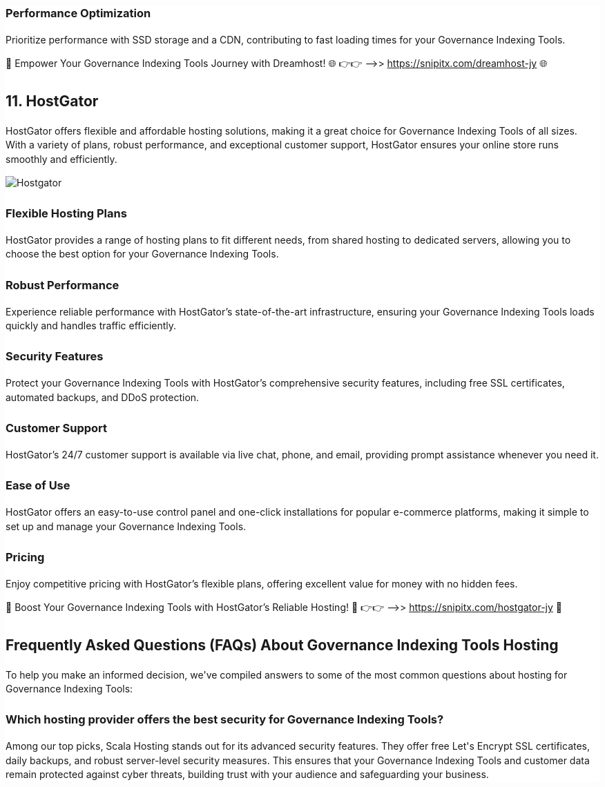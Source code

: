 ### Performance Optimization
Prioritize performance with SSD storage and a CDN, contributing to fast loading times for your Governance Indexing Tools.

🚀 Empower Your Governance Indexing Tools Journey with Dreamhost! 🌐
👉👉 -->> https://snipitx.com/dreamhost-jy 🌐

## 11. HostGator

HostGator offers flexible and affordable hosting solutions, making it a great choice for Governance Indexing Tools of all sizes. With a variety of plans, robust performance, and exceptional customer support, HostGator ensures your online store runs smoothly and efficiently.

![Hostgator](https://i.imgur.com/SNC0dSu.jpeg "Hostgator Hosting")

### Flexible Hosting Plans
HostGator provides a range of hosting plans to fit different needs, from shared hosting to dedicated servers, allowing you to choose the best option for your Governance Indexing Tools.

### Robust Performance
Experience reliable performance with HostGator’s state-of-the-art infrastructure, ensuring your Governance Indexing Tools loads quickly and handles traffic efficiently.

### Security Features
Protect your Governance Indexing Tools with HostGator’s comprehensive security features, including free SSL certificates, automated backups, and DDoS protection.

### Customer Support
HostGator’s 24/7 customer support is available via live chat, phone, and email, providing prompt assistance whenever you need it.

### Ease of Use
HostGator offers an easy-to-use control panel and one-click installations for popular e-commerce platforms, making it simple to set up and manage your Governance Indexing Tools.

### Pricing
Enjoy competitive pricing with HostGator’s flexible plans, offering excellent value for money with no hidden fees.

🌟 Boost Your Governance Indexing Tools with HostGator’s Reliable Hosting! 🚀
👉👉 -->> https://snipitx.com/hostgator-jy 🚀

## Frequently Asked Questions (FAQs) About Governance Indexing Tools Hosting

To help you make an informed decision, we've compiled answers to some of the most common questions about hosting for Governance Indexing Tools:

### Which hosting provider offers the best security for Governance Indexing Tools? 
Among our top picks, Scala Hosting stands out for its advanced security features. They offer free Let's Encrypt SSL certificates, daily backups, and robust server-level security measures. This ensures that your Governance Indexing Tools and customer data remain protected against cyber threats, building trust with your audience and safeguarding your business.
